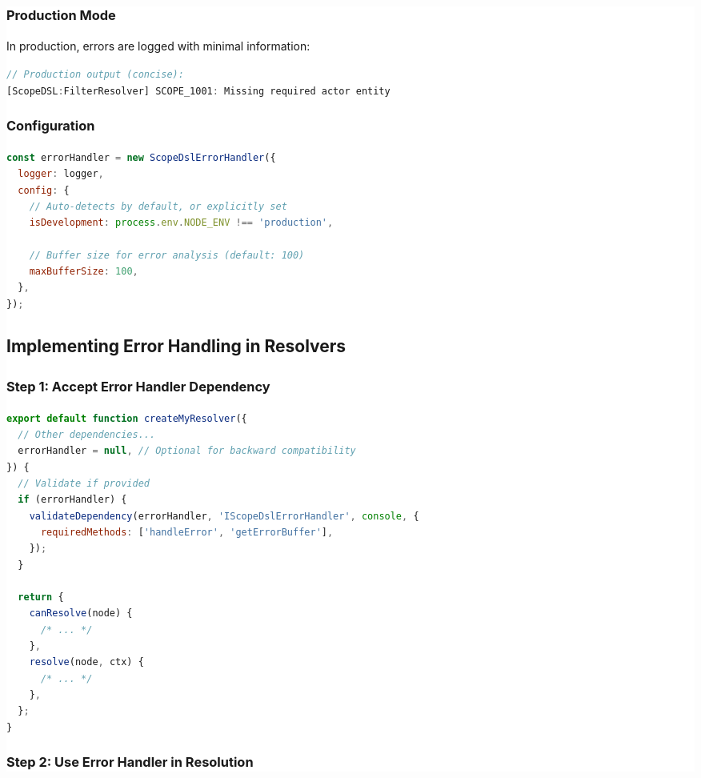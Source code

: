 
### Production Mode

In production, errors are logged with minimal information:

```javascript
// Production output (concise):
[ScopeDSL:FilterResolver] SCOPE_1001: Missing required actor entity
```

### Configuration

```javascript
const errorHandler = new ScopeDslErrorHandler({
  logger: logger,
  config: {
    // Auto-detects by default, or explicitly set
    isDevelopment: process.env.NODE_ENV !== 'production',

    // Buffer size for error analysis (default: 100)
    maxBufferSize: 100,
  },
});
```

## Implementing Error Handling in Resolvers

### Step 1: Accept Error Handler Dependency

```javascript
export default function createMyResolver({
  // Other dependencies...
  errorHandler = null, // Optional for backward compatibility
}) {
  // Validate if provided
  if (errorHandler) {
    validateDependency(errorHandler, 'IScopeDslErrorHandler', console, {
      requiredMethods: ['handleError', 'getErrorBuffer'],
    });
  }

  return {
    canResolve(node) {
      /* ... */
    },
    resolve(node, ctx) {
      /* ... */
    },
  };
}
```

### Step 2: Use Error Handler in Resolution

